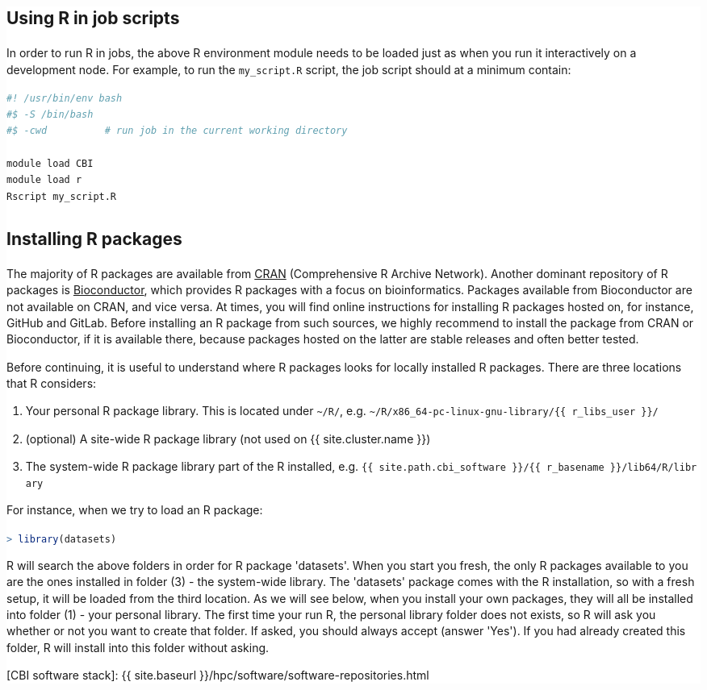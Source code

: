 

## Using R in job scripts

In order to run R in jobs, the above R environment module needs to be loaded just as when you run it interactively on a development node.  For example, to run the `my_script.R` script, the job script should at a minimum contain:

```sh
#! /usr/bin/env bash
#$ -S /bin/bash
#$ -cwd          # run job in the current working directory

module load CBI
module load r
Rscript my_script.R
```


## Installing R packages

The majority of R packages are available from [CRAN] (Comprehensive R Archive Network).  Another dominant repository of R packages is [Bioconductor], which provides R packages with a focus on bioinformatics.  Packages available from Bioconductor are not available on CRAN, and vice versa.  At times, you will find online instructions for installing R packages hosted on, for instance, GitHub and GitLab.  Before installing an R package from such sources, we highly recommend to install the package from CRAN or Bioconductor, if it is available there, because packages hosted on the latter are stable releases and often better tested.

Before continuing, it is useful to understand where R packages looks for locally installed R packages.  There are three locations that R considers:

1. Your personal R package library. This is located under `~/R/`, e.g. `~/R/x86_64-pc-linux-gnu-library/{{ r_libs_user }}/`

2. (optional) A site-wide R package library (not used on {{ site.cluster.name }})

3. The system-wide R package library part of the R installed, e.g. `{{ site.path.cbi_software }}/{{ r_basename }}/lib64/R/library`



For instance, when we try to load an R package:

```r
> library(datasets)
```

R will search the above folders in order for R package 'datasets'.
When you start you fresh, the only R packages available to you are the ones installed in folder (3) - the system-wide library.  The 'datasets' package comes with the R installation, so with a fresh setup, it will be loaded from the third location.
As we will see below, when you install your own packages, they will all be installed into folder (1) - your personal library.  The first time your run R, the personal library folder does not exists, so R will ask you whether or not you want to create that folder.  If asked, you should always accept (answer 'Yes').  If you had already created this folder, R will install into this folder without asking.


[CRAN]: https://cran.r-project.org/
[Bioconductor]: http://bioconductor.org/
[bigGP]: https://cran.r-project.org/package=bigGP
[BiocManager]: https://cran.r-project.org/package=BiocManager
[parallelly]: https://cran.r-project.org/package=parallelly
[hdf5r]: https://cran.r-project.org/package=hdf5r
[pbdMPI]: https://cran.r-project.org/package=pbdMPI
[pbdPROF]: https://cran.r-project.org/package=pbdPROF
[Rmpi]: https://cran.r-project.org/package=Rmpi
[sf]: https://cran.r-project.org/package=sf
[udunits2]: https://cran.r-project.org/package=udunits2
[zoo]: https://cran.r-project.org/package=zoo
[limma]: http://bioconductor.org/packages/limma/
[CBI software stack]: {{ site.baseurl }}/hpc/software/software-repositories.html